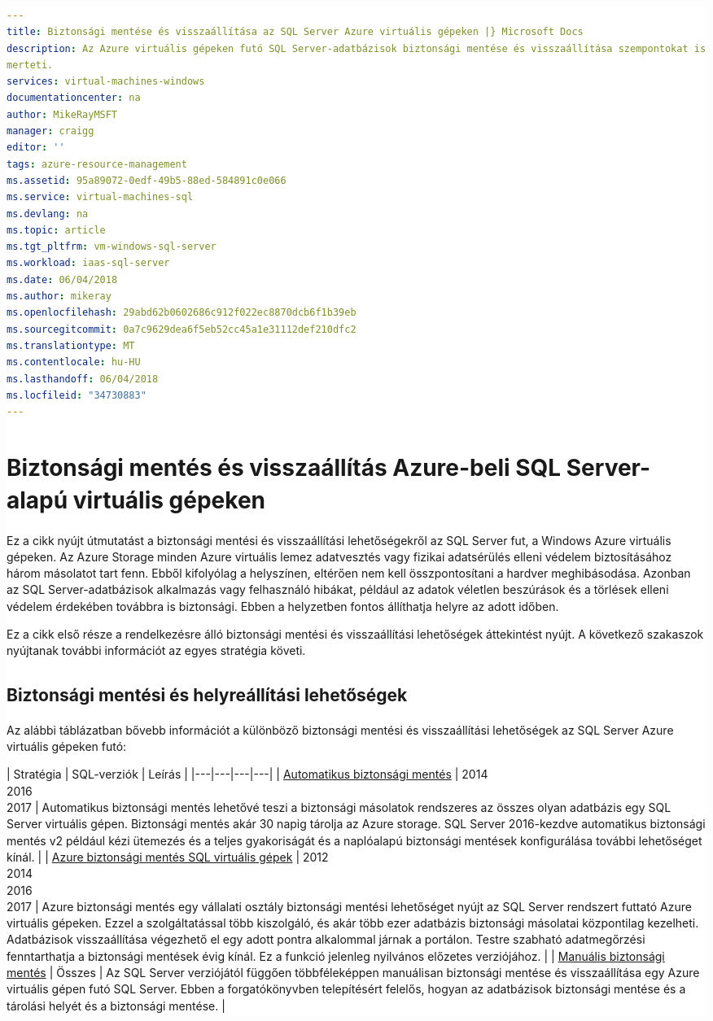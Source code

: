 ```yaml
---
title: Biztonsági mentése és visszaállítása az SQL Server Azure virtuális gépeken |} Microsoft Docs
description: Az Azure virtuális gépeken futó SQL Server-adatbázisok biztonsági mentése és visszaállítása szempontokat ismerteti.
services: virtual-machines-windows
documentationcenter: na
author: MikeRayMSFT
manager: craigg
editor: ''
tags: azure-resource-management
ms.assetid: 95a89072-0edf-49b5-88ed-584891c0e066
ms.service: virtual-machines-sql
ms.devlang: na
ms.topic: article
ms.tgt_pltfrm: vm-windows-sql-server
ms.workload: iaas-sql-server
ms.date: 06/04/2018
ms.author: mikeray
ms.openlocfilehash: 29abd62b0602686c912f022ec8870dcb6f1b39eb
ms.sourcegitcommit: 0a7c9629dea6f5eb52cc45a1e31112def210dfc2
ms.translationtype: MT
ms.contentlocale: hu-HU
ms.lasthandoff: 06/04/2018
ms.locfileid: "34730883"
---
```

# <a name="backup-and-restore-for-sql-server-in-azure-virtual-machines"></a>Biztonsági mentés és visszaállítás Azure-beli SQL Server-alapú virtuális gépeken

Ez a cikk nyújt útmutatást a biztonsági mentési és visszaállítási lehetőségekről az SQL Server fut, a Windows Azure virtuális gépeken. Az Azure Storage minden Azure virtuális lemez adatvesztés vagy fizikai adatsérülés elleni védelem biztosításához három másolatot tart fenn. Ebből kifolyólag a helyszínen, eltérően nem kell összpontosítani a hardver meghibásodása. Azonban az SQL Server-adatbázisok alkalmazás vagy felhasználó hibákat, például az adatok véletlen beszúrások és a törlések elleni védelem érdekében továbbra is biztonsági. Ebben a helyzetben fontos állíthatja helyre az adott időben.

Ez a cikk első része a rendelkezésre álló biztonsági mentési és visszaállítási lehetőségek áttekintést nyújt. A következő szakaszok nyújtanak további információt az egyes stratégia követi.

## <a name="backup-and-restore-options"></a>Biztonsági mentési és helyreállítási lehetőségek

Az alábbi táblázatban bővebb információt a különböző biztonsági mentési és visszaállítási lehetőségek az SQL Server Azure virtuális gépeken futó:

| Stratégia | SQL-verziók | Leírás |
|---|---|---|---|
| [Automatikus biztonsági mentés](#automated) | 2014<br/> 2016<br/> 2017 | Automatikus biztonsági mentés lehetővé teszi a biztonsági másolatok rendszeres az összes olyan adatbázis egy SQL Server virtuális gépen. Biztonsági mentés akár 30 napig tárolja az Azure storage. SQL Server 2016-kezdve automatikus biztonsági mentés v2 például kézi ütemezés és a teljes gyakoriságát és a naplóalapú biztonsági mentések konfigurálása további lehetőséget kínál. |
| [Azure biztonsági mentés SQL virtuális gépek](#azbackup) | 2012<br/> 2014<br/> 2016<br/> 2017 | Azure biztonsági mentés egy vállalati osztály biztonsági mentési lehetőséget nyújt az SQL Server rendszert futtató Azure virtuális gépeken. Ezzel a szolgáltatással több kiszolgáló, és akár több ezer adatbázis biztonsági másolatai központilag kezelheti. Adatbázisok visszaállítása végezhető el egy adott pontra alkalommal járnak a portálon. Testre szabható adatmegőrzési fenntarthatja a biztonsági mentések évig kínál. Ez a funkció jelenleg nyilvános előzetes verziójához. |
| [Manuális biztonsági mentés](#manual) | Összes | Az SQL Server verziójától függően többféleképpen manuálisan biztonsági mentése és visszaállítása egy Azure virtuális gépen futó SQL Server. Ebben a forgatókönyvben telepítésért felelős, hogyan az adatbázisok biztonsági mentése és a tárolási helyét és a biztonsági mentése. |
